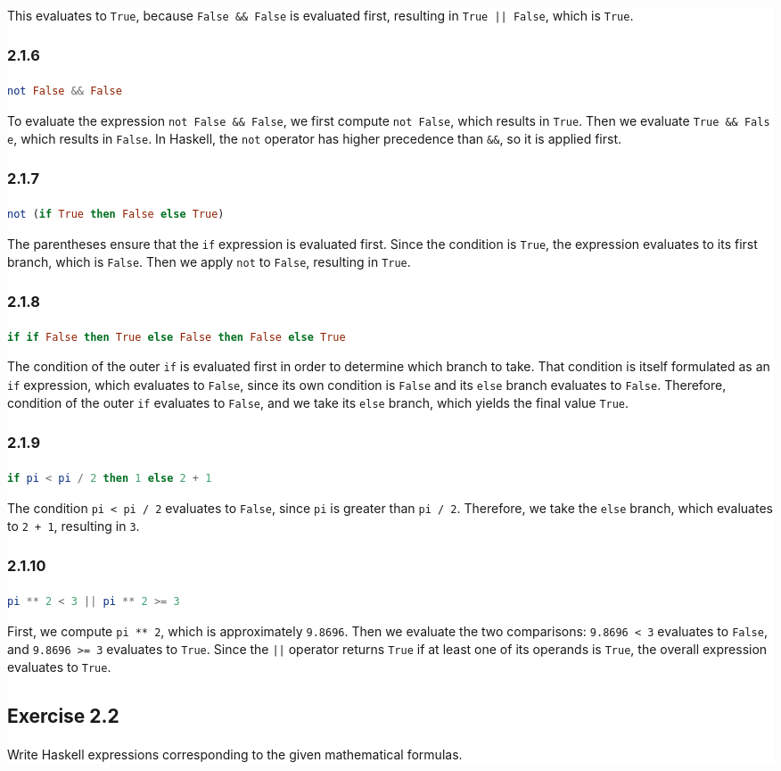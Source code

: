 This evaluates to `True`, because `False && False` is evaluated first, resulting in `True || False`, which is `True`.

### 2.1.6

```haskell
not False && False
```

To evaluate the expression `not False && False`, we first compute `not False`, which results in `True`. Then we evaluate `True && False`, which results in `False`. In Haskell, the `not` operator has higher precedence than `&&`, so it is applied first.

### 2.1.7

```haskell
not (if True then False else True)
```

The parentheses ensure that the `if` expression is evaluated first. Since the condition is `True`, the expression evaluates to its first branch, which is `False`. Then we apply `not` to `False`, resulting in `True`.

### 2.1.8

```haskell
if if False then True else False then False else True
```

The condition of the outer `if` is evaluated first in order to determine which branch to take. That condition is itself formulated as an `if` expression, which evaluates to `False`, since its own condition is `False` and its `else` branch evaluates to `False`. Therefore, condition of the outer `if` evaluates to `False`, and we take its `else` branch, which yields the final value `True`.

### 2.1.9

```haskell
if pi < pi / 2 then 1 else 2 + 1
```

The condition `pi < pi / 2` evaluates to `False`, since `pi` is greater than `pi / 2`. Therefore, we take the `else` branch, which evaluates to `2 + 1`, resulting in `3`.

### 2.1.10

```haskell
pi ** 2 < 3 || pi ** 2 >= 3
```

First, we compute `pi ** 2`, which is approximately `9.8696`. Then we evaluate the two comparisons: `9.8696 < 3` evaluates to `False`, and `9.8696 >= 3` evaluates to `True`. Since the `||` operator returns `True` if at least one of its operands is `True`, the overall expression evaluates to `True`.

## Exercise 2.2

Write Haskell expressions corresponding to the given mathematical formulas.
